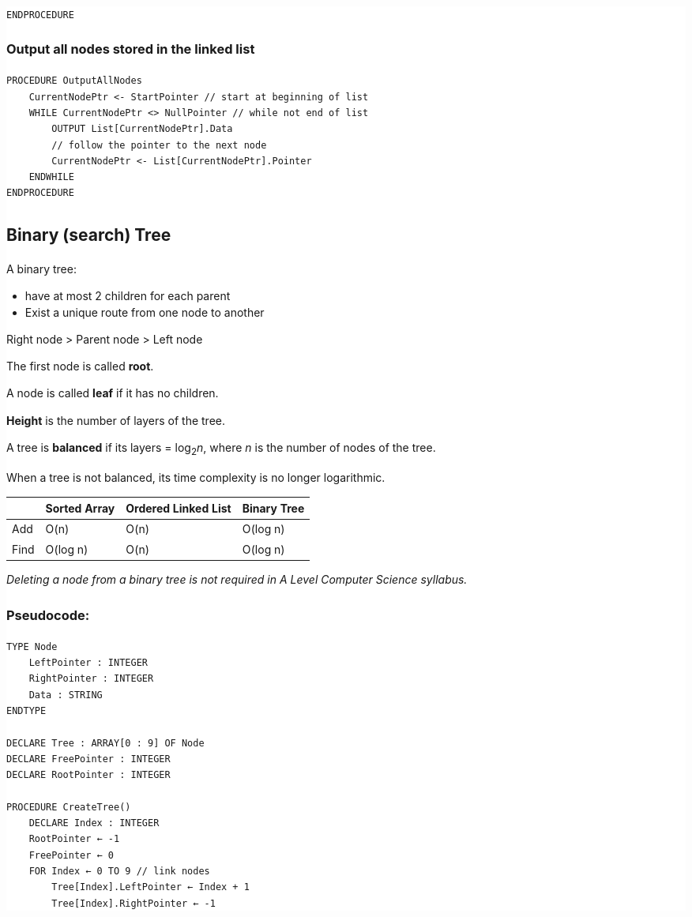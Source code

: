 ````pseudocode
ENDPROCEDURE
````

### Output all nodes stored in the linked list

```pseudocode
PROCEDURE OutputAllNodes
	CurrentNodePtr <- StartPointer // start at beginning of list 
	WHILE CurrentNodePtr <> NullPointer // while not end of list
		OUTPUT List[CurrentNodePtr].Data
		// follow the pointer to the next node 
		CurrentNodePtr <- List[CurrentNodePtr].Pointer
	ENDWHILE 
ENDPROCEDURE
```



## Binary (search) Tree

A binary tree:

- have at most 2 children for each parent
- Exist a unique route from one node to another



Right node > Parent node > Left node

The first node is called **root**.

A node is called **leaf** if it has no children.

**Height** is the number of layers of the tree.

A tree is **balanced** if its layers = $\log_2n$, where $n$ is the number of nodes of the tree.

When a tree is not balanced, its time complexity is no longer logarithmic.



|      | Sorted Array | Ordered Linked List | Binary Tree |
| ---- | ------------ | ------------------- | ----------- |
| Add  | O(n)         | O(n)                | O(log n)    |
| Find | O(log n)     | O(n)                | O(log n)    |

*Deleting a node from a binary tree is not required in A Level Computer Science syllabus.*



### Pseudocode:

```pseudocode
TYPE Node
	LeftPointer : INTEGER
	RightPointer : INTEGER
	Data : STRING
ENDTYPE

DECLARE Tree : ARRAY[0 : 9] OF Node
DECLARE FreePointer : INTEGER
DECLARE RootPointer : INTEGER

PROCEDURE CreateTree()
	DECLARE Index : INTEGER
	RootPointer ← -1
	FreePointer ← 0
	FOR Index ← 0 TO 9 // link nodes
		Tree[Index].LeftPointer ← Index + 1
		Tree[Index].RightPointer ← -1 
```
